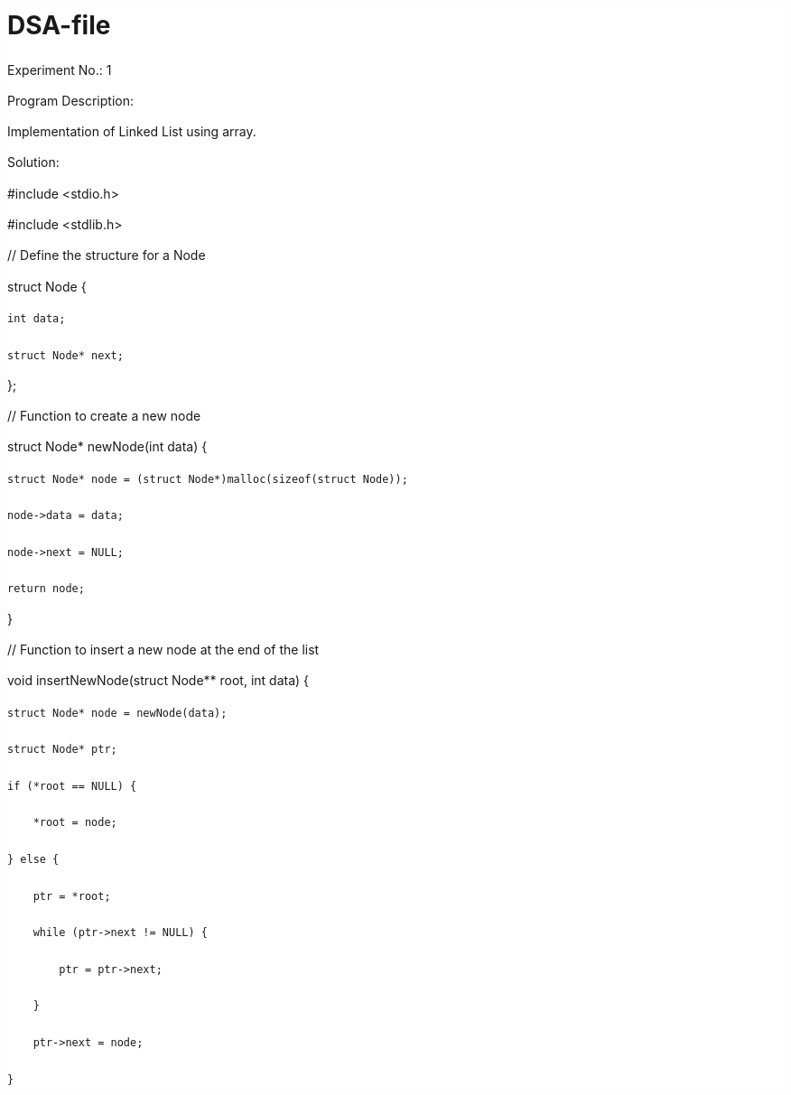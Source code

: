 # DSA-file
Experiment No.: 1

Program Description:

Implementation of Linked List using array.

Solution:

#include <stdio.h>

#include <stdlib.h>

// Define the structure for a Node

struct Node {

    int data;

    struct Node* next;

};

// Function to create a new node

struct Node* newNode(int data) {

    struct Node* node = (struct Node*)malloc(sizeof(struct Node));

    node->data = data;

    node->next = NULL;

    return node;

}

// Function to insert a new node at the end of the list

void insertNewNode(struct Node** root, int data) {

    struct Node* node = newNode(data);

    struct Node* ptr;

    if (*root == NULL) {

        *root = node;

    } else {

        ptr = *root;

        while (ptr->next != NULL) {

            ptr = ptr->next;

        }

        ptr->next = node;

    }
